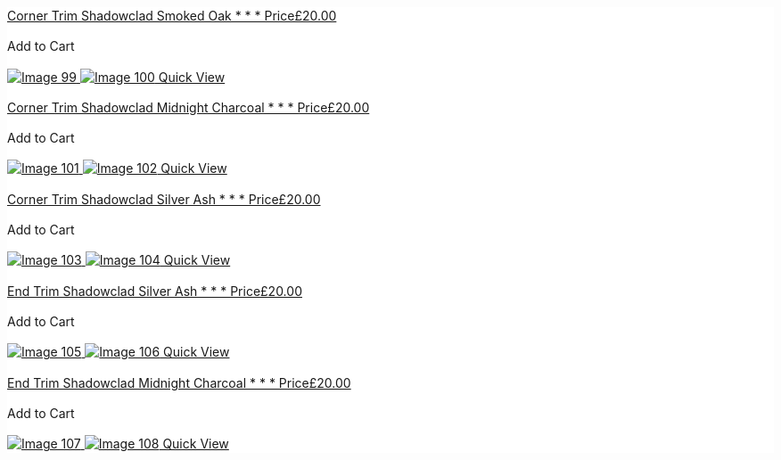 [Corner Trim Shadowclad Smoked Oak * * * Price£20.00](https://www.ecohomespace.com/product-page/corner-trim-shadowclad-smoked-oak)

Add to Cart

[![Image 99](https://static.wixstatic.com/media/5d357b_06b2489300774f6c9dfbd9aad7954d1f~mv2.jpeg/v1/fill/w_144,h_144,al_c,q_80,usm_0.66_1.00_0.01,blur_2,enc_auto/5d357b_06b2489300774f6c9dfbd9aad7954d1f~mv2.jpeg) ![Image 100](https://static.wixstatic.com/media/5d357b_208ca5d703fc4428ab3b83cc985476a6~mv2.jpeg/v1/fill/w_147,h_147,al_c,q_80,usm_0.66_1.00_0.01,blur_2,enc_auto/5d357b_208ca5d703fc4428ab3b83cc985476a6~mv2.jpeg) Quick View](https://www.ecohomespace.com/product-page/corner-trim-shadowclad-midnight-charcoal)

[Corner Trim Shadowclad Midnight Charcoal * * * Price£20.00](https://www.ecohomespace.com/product-page/corner-trim-shadowclad-midnight-charcoal)

Add to Cart

[![Image 101](https://static.wixstatic.com/media/5d357b_ed5e8846ad2f466da16bd07df4dabd6e~mv2.jpeg/v1/fill/w_125,h_125,al_c,q_80,usm_0.66_1.00_0.01,blur_2,enc_auto/5d357b_ed5e8846ad2f466da16bd07df4dabd6e~mv2.jpeg) ![Image 102](https://static.wixstatic.com/media/5d357b_375511375ec141d7a3e8c979fcef2367~mv2.jpeg/v1/fill/w_113,h_75,al_c,q_80,usm_0.66_1.00_0.01,blur_2,enc_auto/5d357b_375511375ec141d7a3e8c979fcef2367~mv2.jpeg) Quick View](https://www.ecohomespace.com/product-page/corner-trim-shadowclad-silver-ash)

[Corner Trim Shadowclad Silver Ash * * * Price£20.00](https://www.ecohomespace.com/product-page/corner-trim-shadowclad-silver-ash)

Add to Cart

[![Image 103](https://static.wixstatic.com/media/5d357b_b9d8887343e540b98c0d26aa26b921fa~mv2.jpg/v1/fill/w_147,h_147,al_c,q_80,usm_0.66_1.00_0.01,blur_2,enc_auto/5d357b_b9d8887343e540b98c0d26aa26b921fa~mv2.jpg) ![Image 104](https://static.wixstatic.com/media/2b8650_4cd40623d1394512b8d8e70eac43f651~mv2.jpg/v1/fill/w_147,h_98,al_c,q_80,usm_0.66_1.00_0.01,blur_2,enc_auto/2b8650_4cd40623d1394512b8d8e70eac43f651~mv2.jpg) Quick View](https://www.ecohomespace.com/product-page/end-trim-shadowclad-silver-ash)

[End Trim Shadowclad Silver Ash * * * Price£20.00](https://www.ecohomespace.com/product-page/end-trim-shadowclad-silver-ash)

Add to Cart

[![Image 105](https://static.wixstatic.com/media/5d357b_34ece35e8d9b4a2b8583814dd39de5f3~mv2.jpg/v1/fill/w_147,h_147,al_c,q_80,usm_0.66_1.00_0.01,blur_2,enc_auto/5d357b_34ece35e8d9b4a2b8583814dd39de5f3~mv2.jpg) ![Image 106](https://static.wixstatic.com/media/2b8650_7c91ba5a5b464410a7fe84503269b339~mv2.jpg/v1/fill/w_147,h_98,al_c,q_80,usm_0.66_1.00_0.01,blur_2,enc_auto/2b8650_7c91ba5a5b464410a7fe84503269b339~mv2.jpg) Quick View](https://www.ecohomespace.com/product-page/end-trim-shadowclad-midnight-charcoal)

[End Trim Shadowclad Midnight Charcoal * * * Price£20.00](https://www.ecohomespace.com/product-page/end-trim-shadowclad-midnight-charcoal)

Add to Cart

[![Image 107](https://static.wixstatic.com/media/2b8650_91dcf6988141485b9d2e24bf7e459e1a~mv2.png/v1/fill/w_88,h_88,al_c,q_85,usm_0.66_1.00_0.01,blur_2,enc_auto/2b8650_91dcf6988141485b9d2e24bf7e459e1a~mv2.png) ![Image 108](https://static.wixstatic.com/media/5d357b_3c0524b379ac4d459e01763136d9c517~mv2.webp/v1/fill/w_147,h_147,al_c,q_80,usm_0.66_1.00_0.01,blur_2,enc_auto/5d357b_3c0524b379ac4d459e01763136d9c517~mv2.webp) Quick View](https://www.ecohomespace.com/product-page/end-trim-shadowclad-smoked-oak)
